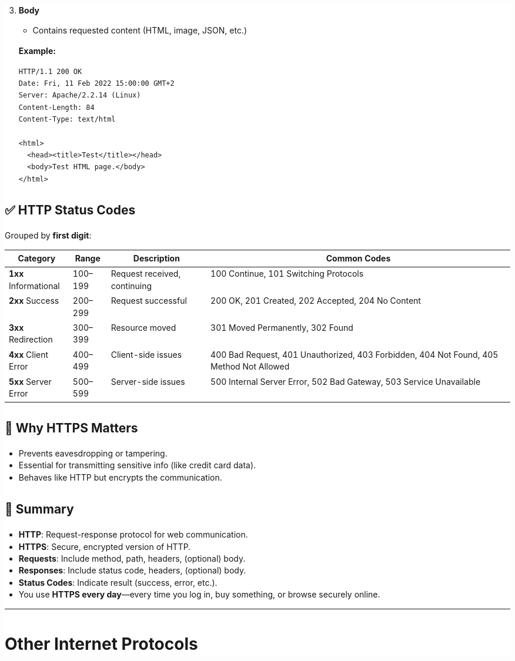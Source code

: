 3. **Body**

   * Contains requested content (HTML, image, JSON, etc.)

   **Example:**

   ```http
   HTTP/1.1 200 OK
   Date: Fri, 11 Feb 2022 15:00:00 GMT+2
   Server: Apache/2.2.14 (Linux)
   Content-Length: 84
   Content-Type: text/html

   <html>
     <head><title>Test</title></head>
     <body>Test HTML page.</body>
   </html>
   ```

## ✅ **HTTP Status Codes**

Grouped by **first digit**:

| Category              | Range   | Description                  | Common Codes                                                                            |
| --------------------- | ------- | ---------------------------- | --------------------------------------------------------------------------------------- |
| **1xx** Informational | 100–199 | Request received, continuing | 100 Continue, 101 Switching Protocols                                                   |
| **2xx** Success       | 200–299 | Request successful           | 200 OK, 201 Created, 202 Accepted, 204 No Content                                       |
| **3xx** Redirection   | 300–399 | Resource moved               | 301 Moved Permanently, 302 Found                                                        |
| **4xx** Client Error  | 400–499 | Client-side issues           | 400 Bad Request, 401 Unauthorized, 403 Forbidden, 404 Not Found, 405 Method Not Allowed |
| **5xx** Server Error  | 500–599 | Server-side issues           | 500 Internal Server Error, 502 Bad Gateway, 503 Service Unavailable                     |


## 🔐 **Why HTTPS Matters**

* Prevents eavesdropping or tampering.
* Essential for transmitting sensitive info (like credit card data).
* Behaves like HTTP but encrypts the communication.

## 🧠 **Summary**

* **HTTP**: Request-response protocol for web communication.
* **HTTPS**: Secure, encrypted version of HTTP.
* **Requests**: Include method, path, headers, (optional) body.
* **Responses**: Include status code, headers, (optional) body.
* **Status Codes**: Indicate result (success, error, etc.).
* You use **HTTPS every day**—every time you log in, buy something, or browse securely online.

---

# Other Internet Protocols
